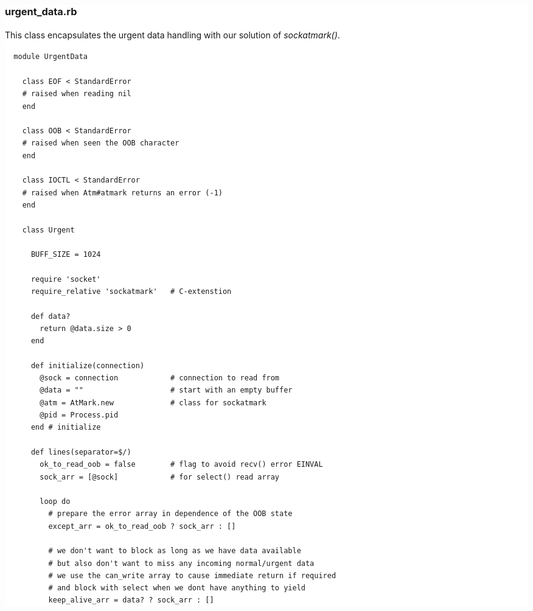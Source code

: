 ### urgent_data.rb

This class encapsulates the urgent data handling with our solution of
*sockatmark()*. 

      module UrgentData

        class EOF < StandardError
        # raised when reading nil
        end
  
        class OOB < StandardError
        # raised when seen the OOB character
        end
  
        class IOCTL < StandardError
        # raised when Atm#atmark returns an error (-1)
        end
  
        class Urgent

          BUFF_SIZE = 1024
    
          require 'socket'
          require_relative 'sockatmark'   # C-extenstion
    
          def data?
            return @data.size > 0
          end
    
          def initialize(connection)
            @sock = connection            # connection to read from
            @data = ""                    # start with an empty buffer
            @atm = AtMark.new             # class for sockatmark
            @pid = Process.pid          
          end # initialize
    
          def lines(separator=$/)
            ok_to_read_oob = false        # flag to avoid recv() error EINVAL
            sock_arr = [@sock]            # for select() read array
      
            loop do  
              # prepare the error array in dependence of the OOB state
              except_arr = ok_to_read_oob ? sock_arr : []
        
              # we don't want to block as long as we have data available
              # but also don't want to miss any incoming normal/urgent data
              # we use the can_write array to cause immediate return if required
              # and block with select when we dont have anything to yield
              keep_alive_arr = data? ? sock_arr : []
      